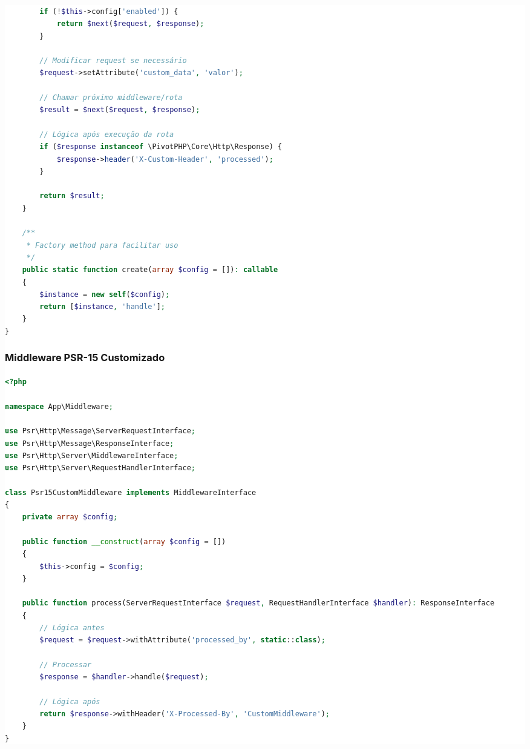 ```php
        if (!$this->config['enabled']) {
            return $next($request, $response);
        }

        // Modificar request se necessário
        $request->setAttribute('custom_data', 'valor');

        // Chamar próximo middleware/rota
        $result = $next($request, $response);

        // Lógica após execução da rota
        if ($response instanceof \PivotPHP\Core\Http\Response) {
            $response->header('X-Custom-Header', 'processed');
        }

        return $result;
    }

    /**
     * Factory method para facilitar uso
     */
    public static function create(array $config = []): callable
    {
        $instance = new self($config);
        return [$instance, 'handle'];
    }
}
```

### Middleware PSR-15 Customizado

```php
<?php

namespace App\Middleware;

use Psr\Http\Message\ServerRequestInterface;
use Psr\Http\Message\ResponseInterface;
use Psr\Http\Server\MiddlewareInterface;
use Psr\Http\Server\RequestHandlerInterface;

class Psr15CustomMiddleware implements MiddlewareInterface
{
    private array $config;

    public function __construct(array $config = [])
    {
        $this->config = $config;
    }

    public function process(ServerRequestInterface $request, RequestHandlerInterface $handler): ResponseInterface
    {
        // Lógica antes
        $request = $request->withAttribute('processed_by', static::class);

        // Processar
        $response = $handler->handle($request);

        // Lógica após
        return $response->withHeader('X-Processed-By', 'CustomMiddleware');
    }
}
```